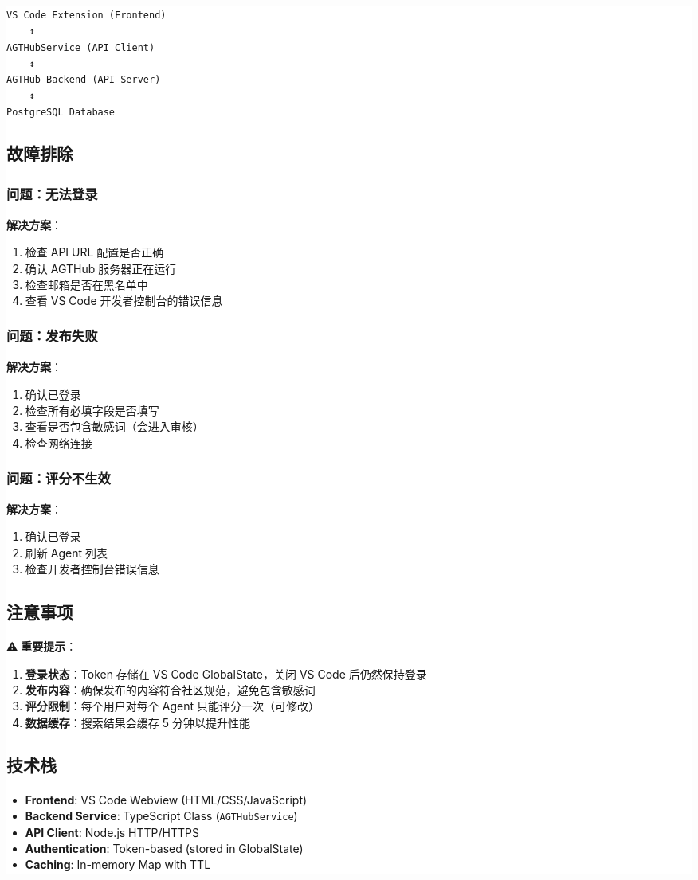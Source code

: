 ```
VS Code Extension (Frontend)
    ↕️
AGTHubService (API Client)
    ↕️
AGTHub Backend (API Server)
    ↕️
PostgreSQL Database
```

## 故障排除

### 问题：无法登录

**解决方案**：
1. 检查 API URL 配置是否正确
2. 确认 AGTHub 服务器正在运行
3. 检查邮箱是否在黑名单中
4. 查看 VS Code 开发者控制台的错误信息

### 问题：发布失败

**解决方案**：
1. 确认已登录
2. 检查所有必填字段是否填写
3. 查看是否包含敏感词（会进入审核）
4. 检查网络连接

### 问题：评分不生效

**解决方案**：
1. 确认已登录
2. 刷新 Agent 列表
3. 检查开发者控制台错误信息

## 注意事项

⚠️ **重要提示**：

1. **登录状态**：Token 存储在 VS Code GlobalState，关闭 VS Code 后仍然保持登录
2. **发布内容**：确保发布的内容符合社区规范，避免包含敏感词
3. **评分限制**：每个用户对每个 Agent 只能评分一次（可修改）
4. **数据缓存**：搜索结果会缓存 5 分钟以提升性能

## 技术栈

- **Frontend**: VS Code Webview (HTML/CSS/JavaScript)
- **Backend Service**: TypeScript Class (`AGTHubService`)
- **API Client**: Node.js HTTP/HTTPS
- **Authentication**: Token-based (stored in GlobalState)
- **Caching**: In-memory Map with TTL
